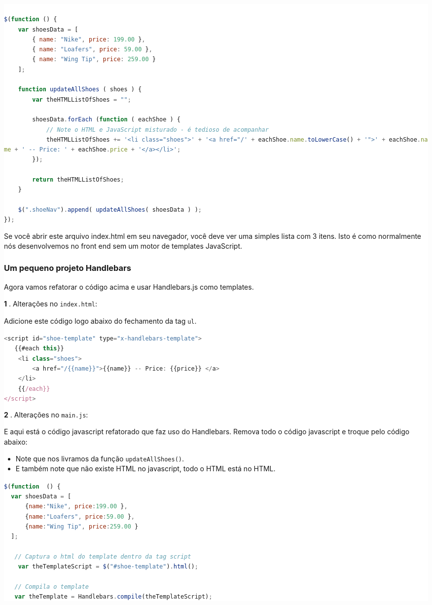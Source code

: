 ```javascript

$(function () {
	var shoesData = [
		{ name: "Nike", price: 199.00 },
		{ name: "Loafers", price: 59.00 },
		{ name: "Wing Tip", price: 259.00 }
	];

	function updateAllShoes ( shoes ) {
		var theHTMLListOfShoes = "";

		shoesData.forEach (function ( eachShoe ) {
			// Note o HTML e JavaScript misturado - é tedioso de acompanhar
			theHTMLListOfShoes += '<li class="shoes">' + '<a href="/' + eachShoe.name.toLowerCase() + '">' + eachShoe.name + ' -- Price: ' + eachShoe.price + '</a></li>';
	    });

	    return theHTMLListOfShoes;
	}

	$(".shoeNav").append( updateAllShoes( shoesData ) );
});

```

Se você abrir este arquivo index.html em seu navegador, você deve ver uma simples lista com 3 itens. Isto é como normalmente nós desenvolvemos no front end sem um motor de templates JavaScript.

### Um pequeno projeto Handlebars

Agora vamos refatorar o código acima e usar Handlebars.js como templates.

**1** . Alterações no `index.html`:

Adicione este código logo abaixo do fechamento da tag `ul`.

```javascript
<script id="shoe-template" type="x-handlebars-template">​
   {{#each this}}​
    <li class="shoes">
    	<a href="/{{name}}">{{name}} -- Price: {{price}} </a>
	</li>​
    {{/each}}
​</script> 
```

**2** . Alterações no `main.js`:

E aqui está o código javascript refatorado que faz uso do Handlebars. 
Remova todo o código javascript e troque pelo código abaixo:

- Note que nos livramos da função `updateAllShoes()`.
- E também note que não existe HTML no javascript, todo o HTML está no HTML.

```javascript
$(function  () {
  var shoesData = [
	  {name:"Nike", price:199.00 }, 
	  {name:"Loafers", price:59.00 }, 
	  {name:"Wing Tip", price:259.00 }
  ];

   // Captura o html do template dentro da tag script
    var theTemplateScript = $("#shoe-template").html(); 
​
   // Compila o template
   var theTemplate = Handlebars.compile(theTemplateScript); 
```